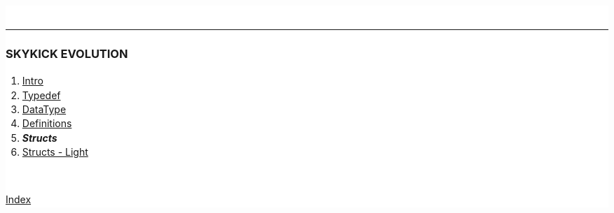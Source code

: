 
<br>

---

<h3>SKYKICK EVOLUTION</H3>

1. [Intro](01_intro.md)
2. [Typedef](02_typedef.md)
3. [DataType](03_datatype.md)
4. [Definitions](04_definitions.md)
5. ***Structs***
6. [Structs - Light](06_structs_light.md)

<br>

[Index](index.md)
